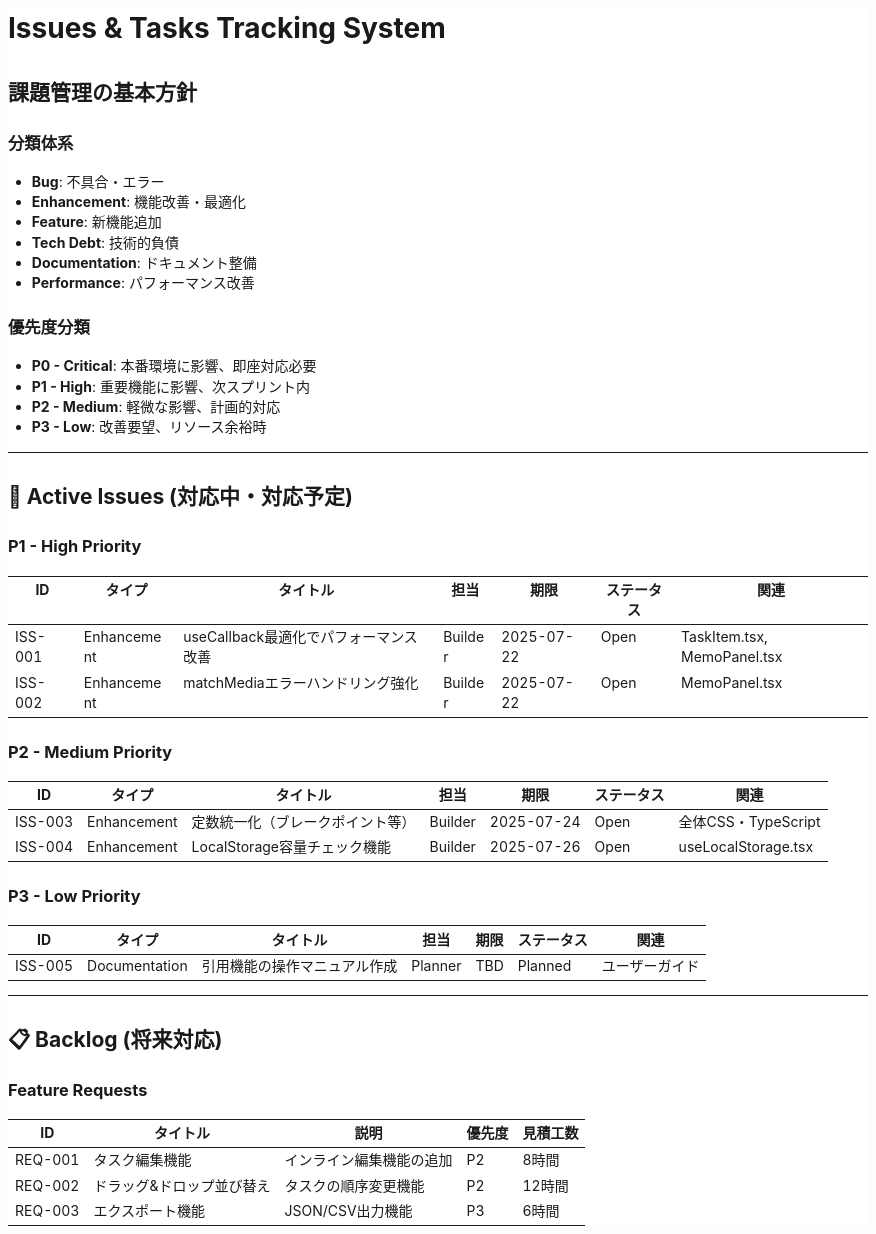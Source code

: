 # Issues & Tasks Tracking System

## 課題管理の基本方針

### 分類体系
- **Bug**: 不具合・エラー
- **Enhancement**: 機能改善・最適化
- **Feature**: 新機能追加
- **Tech Debt**: 技術的負債
- **Documentation**: ドキュメント整備
- **Performance**: パフォーマンス改善

### 優先度分類
- **P0 - Critical**: 本番環境に影響、即座対応必要
- **P1 - High**: 重要機能に影響、次スプリント内
- **P2 - Medium**: 軽微な影響、計画的対応
- **P3 - Low**: 改善要望、リソース余裕時

---

## 🎯 Active Issues (対応中・対応予定)

### P1 - High Priority
| ID | タイプ | タイトル | 担当 | 期限 | ステータス | 関連 |
|----|--------|----------|------|------|------------|------|
| ISS-001 | Enhancement | useCallback最適化でパフォーマンス改善 | Builder | 2025-07-22 | Open | TaskItem.tsx, MemoPanel.tsx |
| ISS-002 | Enhancement | matchMediaエラーハンドリング強化 | Builder | 2025-07-22 | Open | MemoPanel.tsx |

### P2 - Medium Priority
| ID | タイプ | タイトル | 担当 | 期限 | ステータス | 関連 |
|----|--------|----------|------|------|------------|------|
| ISS-003 | Enhancement | 定数統一化（ブレークポイント等） | Builder | 2025-07-24 | Open | 全体CSS・TypeScript |
| ISS-004 | Enhancement | LocalStorage容量チェック機能 | Builder | 2025-07-26 | Open | useLocalStorage.tsx |

### P3 - Low Priority
| ID | タイプ | タイトル | 担当 | 期限 | ステータス | 関連 |
|----|--------|----------|------|------|------------|------|
| ISS-005 | Documentation | 引用機能の操作マニュアル作成 | Planner | TBD | Planned | ユーザーガイド |

---

## 📋 Backlog (将来対応)

### Feature Requests
| ID | タイトル | 説明 | 優先度 | 見積工数 |
|----|----------|------|--------|----------|
| REQ-001 | タスク編集機能 | インライン編集機能の追加 | P2 | 8時間 |
| REQ-002 | ドラッグ&ドロップ並び替え | タスクの順序変更機能 | P2 | 12時間 |
| REQ-003 | エクスポート機能 | JSON/CSV出力機能 | P3 | 6時間 |
